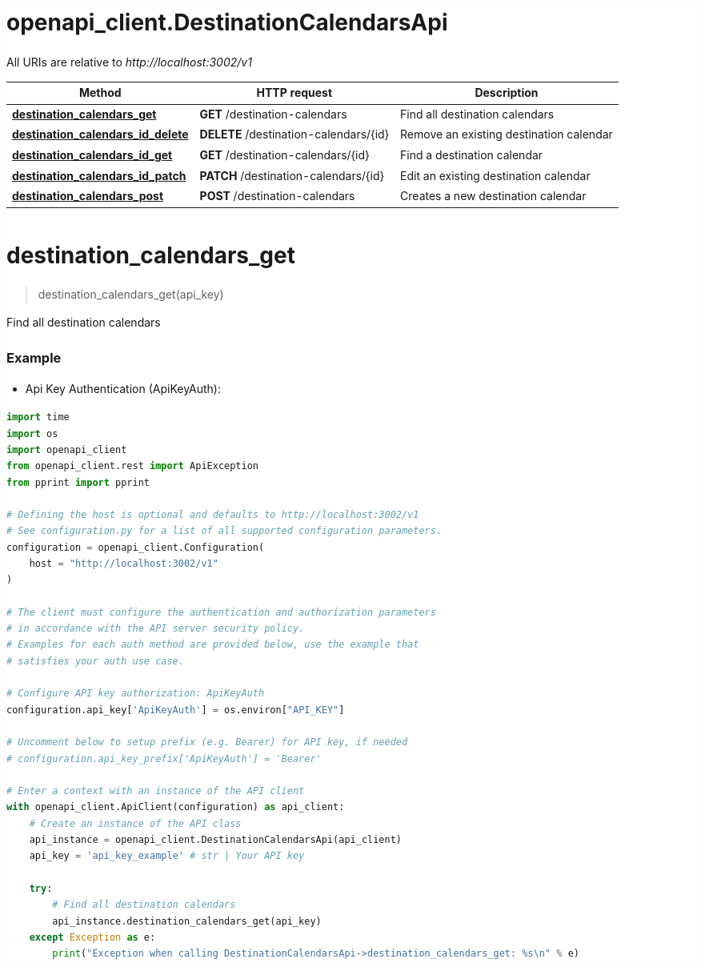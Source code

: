 # openapi_client.DestinationCalendarsApi

All URIs are relative to *http://localhost:3002/v1*

Method | HTTP request | Description
------------- | ------------- | -------------
[**destination_calendars_get**](DestinationCalendarsApi.md#destination_calendars_get) | **GET** /destination-calendars | Find all destination calendars
[**destination_calendars_id_delete**](DestinationCalendarsApi.md#destination_calendars_id_delete) | **DELETE** /destination-calendars/{id} | Remove an existing destination calendar
[**destination_calendars_id_get**](DestinationCalendarsApi.md#destination_calendars_id_get) | **GET** /destination-calendars/{id} | Find a destination calendar
[**destination_calendars_id_patch**](DestinationCalendarsApi.md#destination_calendars_id_patch) | **PATCH** /destination-calendars/{id} | Edit an existing destination calendar
[**destination_calendars_post**](DestinationCalendarsApi.md#destination_calendars_post) | **POST** /destination-calendars | Creates a new destination calendar


# **destination_calendars_get**
> destination_calendars_get(api_key)

Find all destination calendars

### Example

* Api Key Authentication (ApiKeyAuth):

```python
import time
import os
import openapi_client
from openapi_client.rest import ApiException
from pprint import pprint

# Defining the host is optional and defaults to http://localhost:3002/v1
# See configuration.py for a list of all supported configuration parameters.
configuration = openapi_client.Configuration(
    host = "http://localhost:3002/v1"
)

# The client must configure the authentication and authorization parameters
# in accordance with the API server security policy.
# Examples for each auth method are provided below, use the example that
# satisfies your auth use case.

# Configure API key authorization: ApiKeyAuth
configuration.api_key['ApiKeyAuth'] = os.environ["API_KEY"]

# Uncomment below to setup prefix (e.g. Bearer) for API key, if needed
# configuration.api_key_prefix['ApiKeyAuth'] = 'Bearer'

# Enter a context with an instance of the API client
with openapi_client.ApiClient(configuration) as api_client:
    # Create an instance of the API class
    api_instance = openapi_client.DestinationCalendarsApi(api_client)
    api_key = 'api_key_example' # str | Your API key

    try:
        # Find all destination calendars
        api_instance.destination_calendars_get(api_key)
    except Exception as e:
        print("Exception when calling DestinationCalendarsApi->destination_calendars_get: %s\n" % e)
```